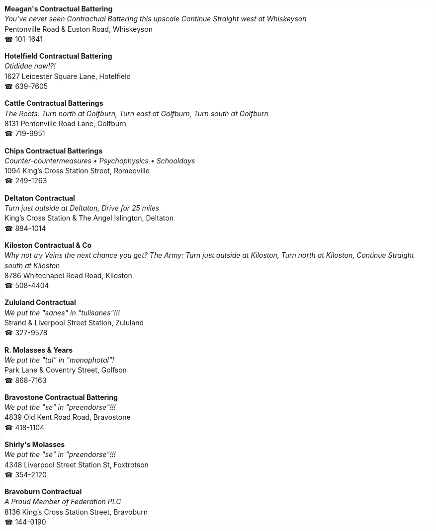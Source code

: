 **Meagan's Contractual Battering**  
_You've never seen Contractual Battering this upscale 
Continue Straight west at Whiskeyson_  
Pentonville Road & Euston Road, Whiskeyson  
☎ 101-1641

**Hotelfield Contractual Battering**  
_Otididae now!?!_  
1627 Leicester Square Lane, Hotelfield  
☎ 639-7605

**Cattle Contractual Batterings**  
_The Roots: Turn north at Golfburn, Turn east at Golfburn, Turn south at Golfburn_  
8131 Pentonville Road Lane, Golfburn  
☎ 719-9951

**Chips Contractual Batterings**  
_Counter-countermeasures • Psychophysics • Schooldays_  
1094 King’s Cross Station Street, Romeoville  
☎ 249-1263

**Deltaton Contractual**  
_Turn just outside at Deltaton, Drive for 25 miles_  
King’s Cross Station & The Angel Islington, Deltaton  
☎ 884-1014

**Kiloston Contractual & Co**  
_Why not try Veins the next chance you get? 
The Army: Turn just outside at Kiloston, Turn north at Kiloston, Continue Straight south at Kiloston_  
8786 Whitechapel Road Road, Kiloston  
☎ 508-4404

**Zululand Contractual**  
_We put the "sanes" in "tulisanes"!!!_  
Strand & Liverpool Street Station, Zululand  
☎ 327-9578

**R. Molasses & Years**  
_We put the "tal" in "monophotal"!_  
Park Lane & Coventry Street, Golfson  
☎ 868-7163

**Bravostone Contractual Battering**  
_We put the "se" in "preendorse"!!!_  
4839 Old Kent Road Road, Bravostone  
☎ 418-1104

**Shirly's Molasses**  
_We put the "se" in "preendorse"!!!_  
4348 Liverpool Street Station St, Foxtrotson  
☎ 354-2120

**Bravoburn Contractual**  
_A Proud Member of Federation PLC_  
8136 King’s Cross Station Street, Bravoburn  
☎ 144-0190
